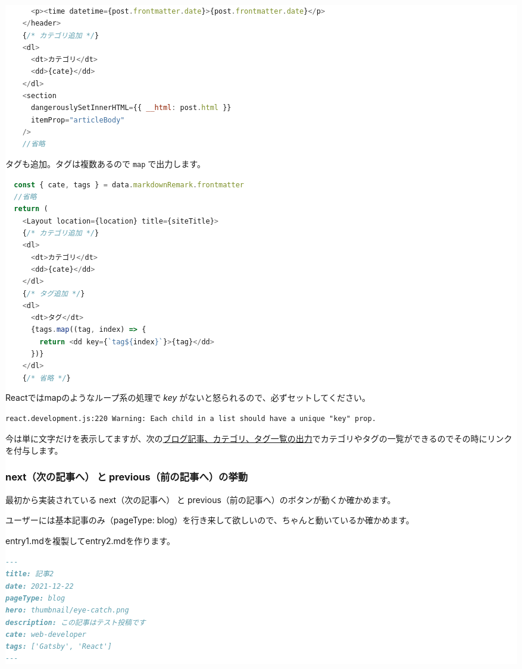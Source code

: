 ```js{17-20}:title=blog-post.js
      <p><time datetime={post.frontmatter.date}>{post.frontmatter.date}</p>
    </header>
    {/* カテゴリ追加 */}
    <dl>
      <dt>カテゴリ</dt>
      <dd>{cate}</dd>
    </dl>
    <section
      dangerouslySetInnerHTML={{ __html: post.html }}
      itemProp="articleBody"
    />
    //省略
```
タグも追加。タグは複数あるので `map` で出力します。

```js{11-16}:title=blog-post.js
  const { cate, tags } = data.markdownRemark.frontmatter
  //省略
  return (
    <Layout location={location} title={siteTitle}>
    {/* カテゴリ追加 */}
    <dl>
      <dt>カテゴリ</dt>
      <dd>{cate}</dd>
    </dl>
    {/* タグ追加 */}
    <dl>
      <dt>タグ</dt>
      {tags.map((tag, index) => {
        return <dd key={`tag${index}`}>{tag}</dd>
      })}
    </dl>
    {/* 省略 */}
```
Reactではmapのようなループ系の処理で *key* がないと怒られるので、必ずセットしてください。

```
react.development.js:220 Warning: Each child in a list should have a unique "key" prop.
```

今は単に文字だけを表示してますが、次の[ブログ記事、カテゴリ、タグ一覧の出力](/blogs/entry408/)でカテゴリやタグの一覧ができるのでその時にリンクを付与します。

### next（次の記事へ） と previous（前の記事へ）の挙動
最初から実装されている next（次の記事へ） と previous（前の記事へ）のボタンが動くか確かめます。

ユーザーには基本記事のみ（pageType: blog）を行き来して欲しいので、ちゃんと動いているか確かめます。

entry1.mdを複製してentry2.mdを作ります。

```md:title=entry2.md
---
title: 記事2
date: 2021-12-22
pageType: blog
hero: thumbnail/eye-catch.png
description: この記事はテスト投稿です
cate: web-developer
tags: ['Gatsby', 'React']
---
```
